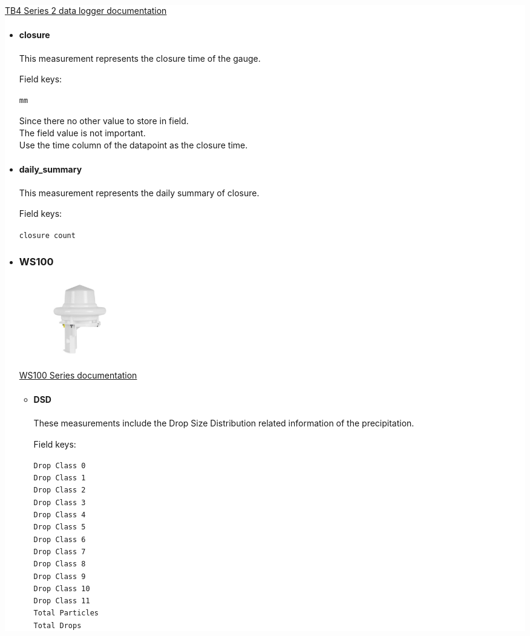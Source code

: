   [TB4 Series 2 data logger documentation](document/ML1A_OpManualV1.pdf)
  
  - #### closure

    This measurement represents the closure time of the gauge.  
    
    Field keys:  
    
        mm  

    Since there no other value to store in field.  
    The field value is not important.  
    Use the time column of the datapoint as the closure time.

  - #### daily_summary

    This measurement represents the daily summary of closure.
    
    Field keys:  
    
        closure count

- ### WS100

  <img src="Assets/images/WS100.jpg" width="200">  
  
  [WS100 Series documentation](document/Manual_Lufft_WSXXX_V44-EN.pdf)

  - #### DSD

    These measurements include the Drop Size Distribution related information of the precipitation.  
    
    Field keys:  

        Drop Class 0
        Drop Class 1
        Drop Class 2
        Drop Class 3
        Drop Class 4
        Drop Class 5
        Drop Class 6
        Drop Class 7
        Drop Class 8
        Drop Class 9
        Drop Class 10
        Drop Class 11
        Total Particles
        Total Drops
